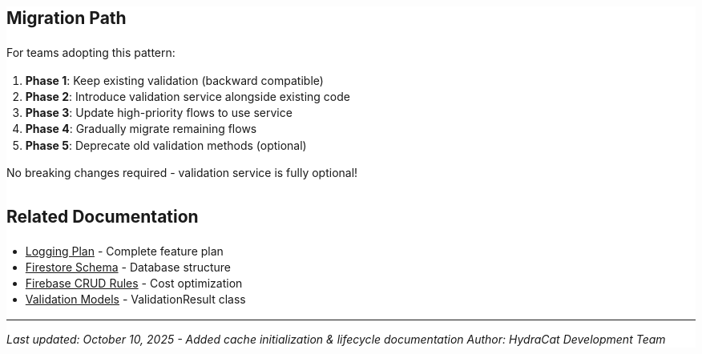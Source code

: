 ## Migration Path

For teams adopting this pattern:

1. **Phase 1**: Keep existing validation (backward compatible)
2. **Phase 2**: Introduce validation service alongside existing code
3. **Phase 3**: Update high-priority flows to use service
4. **Phase 4**: Gradually migrate remaining flows
5. **Phase 5**: Deprecate old validation methods (optional)

No breaking changes required - validation service is fully optional!

## Related Documentation

- [Logging Plan](../../../../~PLANNING/logging_plan.md) - Complete feature plan
- [Firestore Schema](../../../../.cursor/rules/firestore_schema.md) - Database structure
- [Firebase CRUD Rules](../../../../.cursor/rules/firebase_CRUDrules.md) - Cost optimization
- [Validation Models](../../../core/validation/models/validation_result.dart) - ValidationResult class

---

*Last updated: October 10, 2025 - Added cache initialization & lifecycle documentation*
*Author: HydraCat Development Team*
